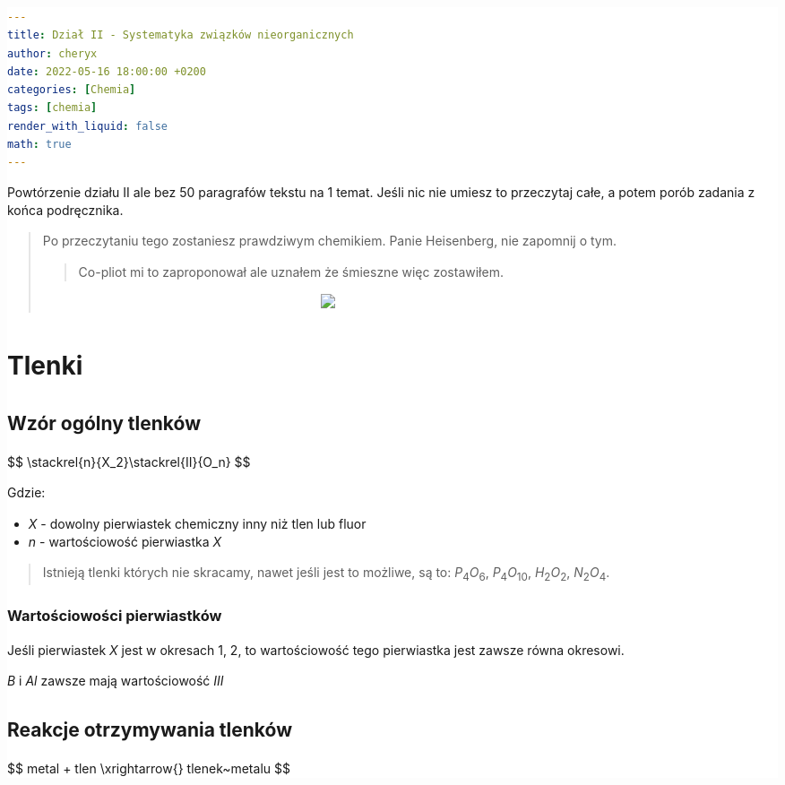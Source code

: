 ```yaml
---
title: Dział II - Systematyka związków nieorganicznych
author: cheryx
date: 2022-05-16 18:00:00 +0200
categories: [Chemia]
tags: [chemia]
render_with_liquid: false
math: true
---
```



Powtórzenie działu II ale bez 50 paragrafów tekstu na 1 temat. Jeśli nic nie umiesz to przeczytaj całe, a potem porób zadania z końca podręcznika.

> Po przeczytaniu tego zostaniesz prawdziwym chemikiem. Panie Heisenberg, nie zapomnij o tym.
> > Co-pliot mi to zaproponował ale uznałem że śmieszne więc zostawiłem.
>
> <div style="max-width: 200px; margin: auto;">
>
> <img src="https://i.pinimg.com/originals/d9/d9/35/d9d935e8ceff0ff7715aa74be76866a1.png" />
> 
> </div>

# Tlenki

## Wzór ogólny tlenków

<div>
$$
\stackrel{n}{X_2}\stackrel{II}{O_n}
$$
</div>

Gdzie:
* $X$ - dowolny pierwiastek chemiczny inny niż tlen lub fluor
* $n$ - wartościowość pierwiastka $X$

> Istnieją tlenki których nie skracamy, nawet jeśli jest to możliwe, są to: $P_4O_6$, $P_4O_{10}$, $H_2O_2$, $N_2O_4$.

### Wartościowości pierwiastków

Jeśli pierwiastek $X$ jest w okresach 1, 2, to wartościowość tego pierwiastka jest zawsze równa okresowi.

$B$ i $Al$ zawsze mają wartościowość $III$

## Reakcje otrzymywania tlenków

<div>
$$
metal + tlen \xrightarrow{} tlenek~metalu
$$
</div>
